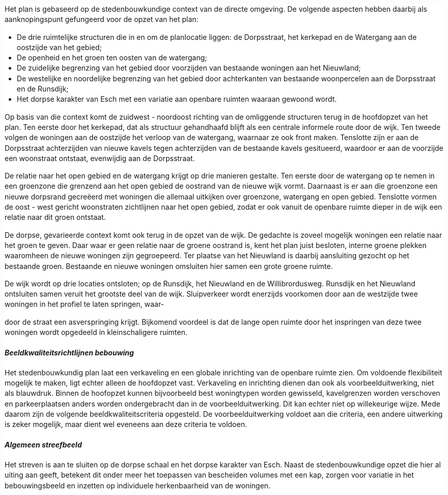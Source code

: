 Het plan is gebaseerd op de stedenbouwkundige context van de directe omgeving. De volgende aspecten hebben daarbij als aanknopingspunt gefungeerd voor de opzet van het plan:

- De drie ruimtelijke structuren die in en om de planlocatie liggen: de Dorpsstraat, het kerkepad en de Watergang aan de oostzijde van het gebied;
- De openheid en het groen ten oosten van de watergang;
- De zuidelijke begrenzing van het gebied door voorzijden van bestaande woningen aan het Nieuwland;
- De westelijke en noordelijke begrenzing van het gebied door achterkanten van bestaande woonpercelen aan de Dorpsstraat en de Runsdijk;
- Het dorpse karakter van Esch met een variatie aan openbare ruimten waaraan gewoond wordt.

Op basis van die context komt de zuidwest - noordoost richting van de omliggende structuren terug in de hoofdopzet van het plan. Ten eerste door het kerkepad, dat als structuur gehandhaafd blijft als een centrale informele route door de wijk. Ten tweede volgen de woningen aan de oostzijde het verloop van de watergang, waarnaar ze ook front maken. Tenslotte zijn er aan de Dorpsstraat achterzijden van nieuwe kavels tegen achterzijden van de bestaande kavels gesitueerd, waardoor er aan de voorzijde een woonstraat ontstaat, evenwijdig aan de Dorpsstraat.

De relatie naar het open gebied en de watergang krijgt op drie manieren gestalte. Ten eerste door de watergang op te nemen in een groenzone die grenzend aan het open gebied de oostrand van de nieuwe wijk vormt. Daarnaast is er aan die groenzone een nieuwe dorpsrand gecreëerd met woningen die allemaal uitkijken over groenzone, watergang en open gebied. Tenslotte vormen de oost - west gericht woonstraten zichtlijnen naar het open gebied, zodat er ook vanuit de openbare ruimte dieper in de wijk een relatie naar dit groen ontstaat.

De dorpse, gevarieerde context komt ook terug in de opzet van de wijk. De gedachte is zoveel mogelijk woningen een relatie naar het groen te geven. Daar waar er geen relatie naar de groene oostrand is, kent het plan juist besloten, interne groene plekken waaromheen de nieuwe woningen zijn gegroepeerd. Ter plaatse van het Nieuwland is daarbij aansluiting gezocht op het bestaande groen. Bestaande en nieuwe woningen omsluiten hier samen een grote groene ruimte.

De wijk wordt op drie locaties ontsloten; op de Runsdijk, het Nieuwland en de Willibrordusweg. Runsdijk en het Nieuwland ontsluiten samen veruit het grootste deel van de wijk. Sluipverkeer wordt enerzijds voorkomen door aan de westzijde twee woningen in het profiel te laten springen, waar-

door de straat een asverspringing krijgt. Bijkomend voordeel is dat de lange open ruimte door het inspringen van deze twee woningen wordt opgedeeld in kleinschaligere ruimten.

#### *Beeldkwaliteitsrichtlijnen bebouwing*

Het stedenbouwkundig plan laat een verkaveling en een globale inrichting van de openbare ruimte zien. Om voldoende flexibiliteit mogelijk te maken, ligt echter alleen de hoofdopzet vast. Verkaveling en inrichting dienen dan ook als voorbeelduitwerking, niet als blauwdruk. Binnen de hoofopzet kunnen bijvoorbeeld best woningtypen worden gewisseld, kavelgrenzen worden verschoven en parkeerplaatsen anders worden ondergebracht dan in de voorbeelduitwerking. Dit kan echter niet op willekeurige wijze. Mede daarom zijn de volgende beeldkwaliteitscriteria opgesteld. De voorbeelduitwerking voldoet aan die criteria, een andere uitwerking is zeker mogelijk, maar dient wel eveneens aan deze criteria te voldoen.

#### *Algemeen streefbeeld*

Het streven is aan te sluiten op de dorpse schaal en het dorpse karakter van Esch. Naast de stedenbouwkundige opzet die hier al uiting aan geeft, betekent dit onder meer het toepassen van bescheiden volumes met een kap, zorgen voor variatie in het bebouwingsbeeld en inzetten op individuele herkenbaarheid van de woningen.
